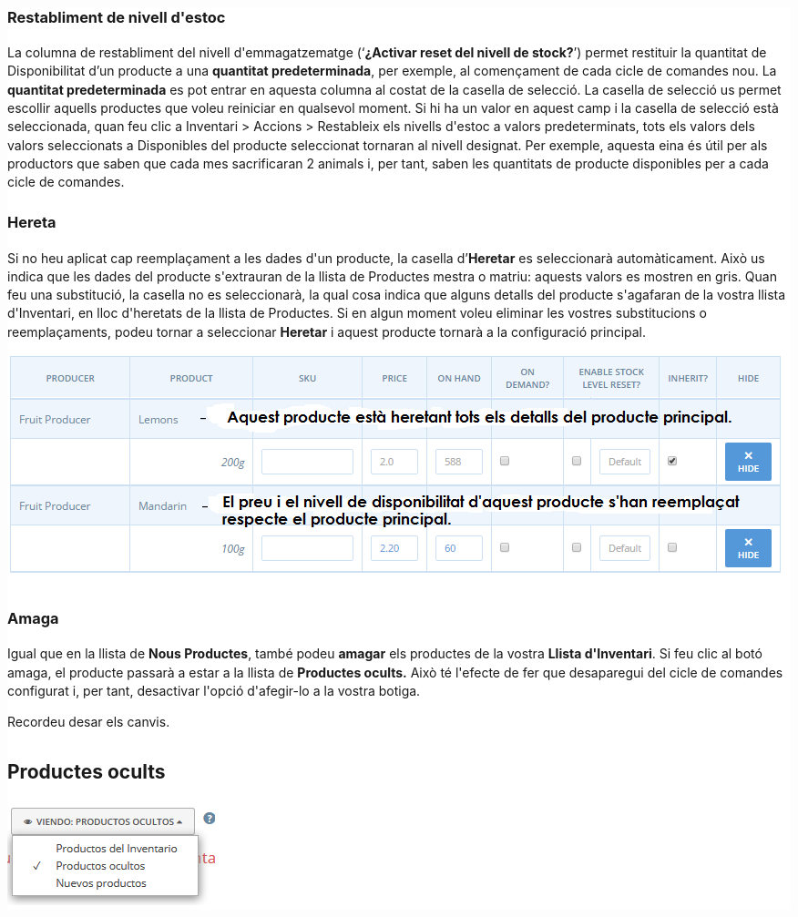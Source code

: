 ### Restabliment de nivell d'estoc

La columna de restabliment del nivell d'emmagatzematge \(‘**¿Activar reset del nivell de stock?**’\) permet restituir la quantitat de Disponibilitat d’un producte a una **quantitat predeterminada**, per exemple, al començament de cada cicle de comandes nou. La **quantitat predeterminada** es pot entrar en aquesta columna al costat de la casella de selecció. La casella de selecció us permet escollir aquells productes que voleu reiniciar en qualsevol moment. Si hi ha un valor en aquest camp i la casella de selecció està seleccionada, quan feu clic a Inventari &gt; Accions &gt; Restableix els nivells d'estoc a valors predeterminats, tots els valors dels valors seleccionats a Disponibles del producte seleccionat tornaran al nivell designat. Per exemple, aquesta eina és útil per als productors que saben que cada mes sacrificaran 2 animals i, per tant, saben les quantitats de producte disponibles per a cada cicle de comandes.

### Hereta

Si no heu aplicat cap reemplaçament a les dades d'un producte, la casella d’**Heretar** es seleccionarà automàticament. Això us indica que les dades del producte s'extrauran de la llista de Productes mestra o matriu: aquests valors es mostren en gris. Quan feu una substitució, la casella no es seleccionarà, la qual cosa indica que alguns detalls del producte s'agafaran de la vostra llista d'Inventari, en lloc d'heretats de la llista de Productes. Si en algun moment voleu eliminar les vostres substitucions o reemplaçaments, podeu tornar a seleccionar **Heretar** i aquest producte tornarà a la configuració principal.

![](../../.gitbook/assets/overrite_inventari.png)

### Amaga

Igual que en la llista de **Nous Productes**, també podeu **amagar** els productes de la vostra **Llista d'Inventari**. Si feu clic al botó amaga, el producte passarà a estar a la llista de **Productes ocults.** Això té l'efecte de fer que desaparegui del cicle de comandes configurat i, per tant, desactivar l'opció d'afegir-lo a la vostra botiga.

Recordeu desar els canvis.

## Productes ocults

![](../../.gitbook/assets/productosocultos.png)
